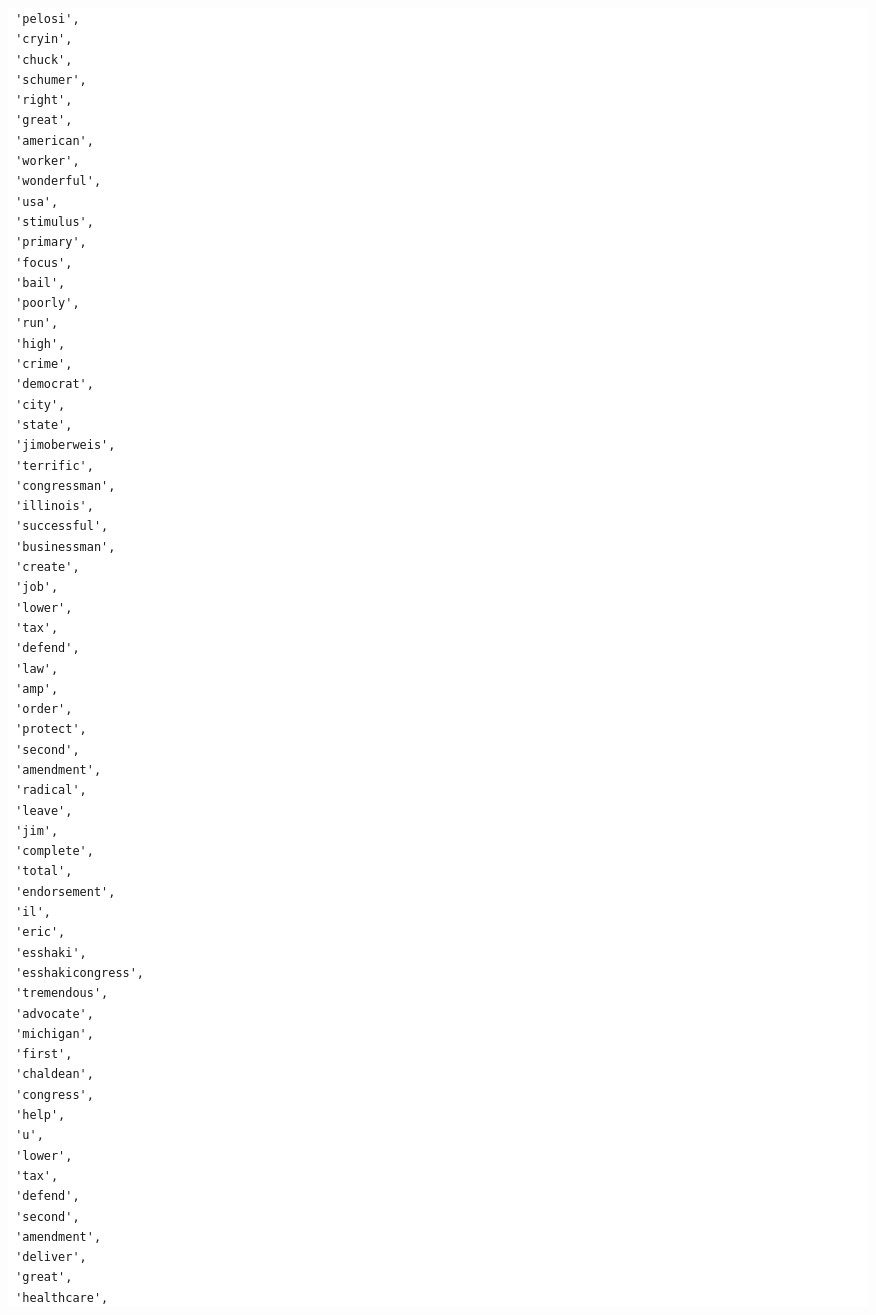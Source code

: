      'pelosi',
     'cryin',
     'chuck',
     'schumer',
     'right',
     'great',
     'american',
     'worker',
     'wonderful',
     'usa',
     'stimulus',
     'primary',
     'focus',
     'bail',
     'poorly',
     'run',
     'high',
     'crime',
     'democrat',
     'city',
     'state',
     'jimoberweis',
     'terrific',
     'congressman',
     'illinois',
     'successful',
     'businessman',
     'create',
     'job',
     'lower',
     'tax',
     'defend',
     'law',
     'amp',
     'order',
     'protect',
     'second',
     'amendment',
     'radical',
     'leave',
     'jim',
     'complete',
     'total',
     'endorsement',
     'il',
     'eric',
     'esshaki',
     'esshakicongress',
     'tremendous',
     'advocate',
     'michigan',
     'first',
     'chaldean',
     'congress',
     'help',
     'u',
     'lower',
     'tax',
     'defend',
     'second',
     'amendment',
     'deliver',
     'great',
     'healthcare',
